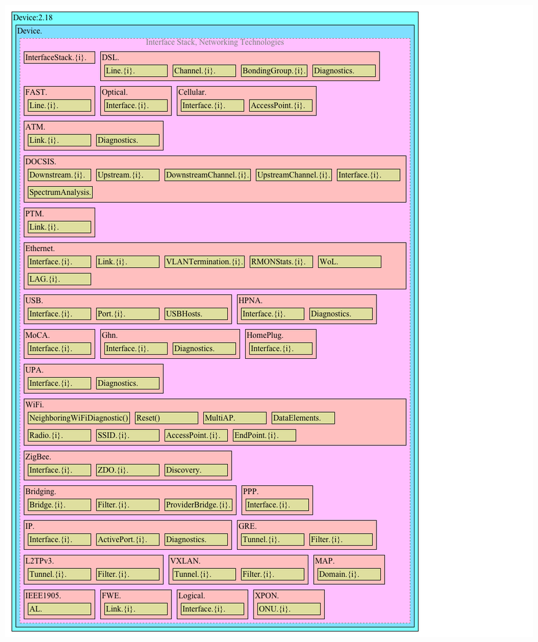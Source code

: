 ![Device:2 Data Model Structure -- Common Interface Stack and Networking Technologies](images/tr-181-2-usp-ifstack.png)
